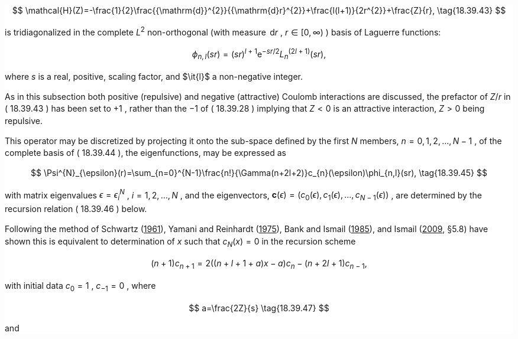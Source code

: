 
<a id="E43"></a>
$$
\mathcal{H}(Z)=-\frac{1}{2}\frac{{\mathrm{d}}^{2}}{{\mathrm{d}r}^{2}}+\frac{l(l+1)}{2r^{2}}+\frac{Z}{r}, \tag{18.39.43}
$$

is tridiagonalized in the complete $L^{2}$ non-orthogonal (with measure $\,\mathrm{d}r$ , $r\in[0,\infty)$ ) basis of Laguerre functions:


<a id="E44"></a>
$$
\phi_{n,l}(sr)=(sr)^{l+1}{\mathrm{e}}^{-sr/2}L^{(2l+1)}_{n}\left(sr\right), \tag{18.39.44}
$$

where $s$ is a real, positive, scaling factor, and $\it{l}$ a non-negative integer.

As in this subsection both positive (repulsive) and negative (attractive) Coulomb interactions are discussed, the prefactor of $Z/r$ in ( 18.39.43 ) has been set to $+1$ , rather than the $-1$ of ( 18.39.28 ) implying that $Z<0$ is an attractive interaction, $Z>0$ being repulsive.

This operator may be discretized by projecting it onto the sub-space defined by the first $N$ members, $n=0,1,2,\dots,N-1$ , of the complete basis of ( 18.39.44 ), the eigenfunctions, may be expressed as


<a id="E45"></a>
$$
\Psi^{N}_{\epsilon}(r)=\sum_{n=0}^{N-1}\frac{n!}{\Gamma(n+2l+2)}c_{n}(\epsilon)\phi_{n,l}(sr), \tag{18.39.45}
$$

with matrix eigenvalues $\epsilon=\epsilon^{N}_{i}$ , $i=1,2,\dots,N$ , and the eigenvectors, $\mathbf{c}(\epsilon)=(c_{0}(\epsilon),c_{1}(\epsilon),...,c_{N-1}(\epsilon))$ , are determined by the recursion relation ( 18.39.46 ) below.

Following the method of Schwartz ([1961](./bib/S.html#bib3077 "Variational calculations of scattering")), Yamani and Reinhardt ([1975](./bib/Y.html#bib3090 "L -squared discretizations of the continuum: Radial kinetic energy and the Coulomb Hamiltonian")), Bank and Ismail ([1985](./bib/B.html#bib2990 "The attractive Coulomb potential polynomials")), and Ismail ([2009](./bib/I.html#bib2902 "Classical and Quantum Orthogonal Polynomials in One Variable"), §5.8) have shown this is equivalent to determination of $x$ such that $c_{N}(x)=0$ in the recursion scheme


<a id="E46"></a>
$$
(n+1)c_{n+1}=2((n+l+1+a)x-a)c_{n}-(n+2l+1)c_{n-1}, \tag{18.39.46}
$$

with initial data $c_{0}=1$ , $c_{-1}=0$ , where


<a id="E47"></a>
$$
a=\frac{2Z}{s} \tag{18.39.47}
$$

and
